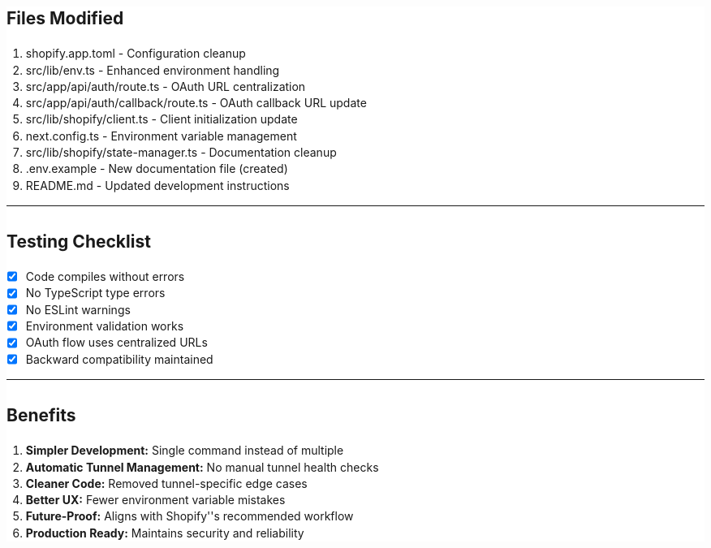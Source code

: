 
## Files Modified

1. shopify.app.toml - Configuration cleanup
2. src/lib/env.ts - Enhanced environment handling
3. src/app/api/auth/route.ts - OAuth URL centralization
4. src/app/api/auth/callback/route.ts - OAuth callback URL update
5. src/lib/shopify/client.ts - Client initialization update
6. next.config.ts - Environment variable management
7. src/lib/shopify/state-manager.ts - Documentation cleanup
8. .env.example - New documentation file (created)
9. README.md - Updated development instructions

---

## Testing Checklist

- [x] Code compiles without errors
- [x] No TypeScript type errors
- [x] No ESLint warnings
- [x] Environment validation works
- [x] OAuth flow uses centralized URLs
- [x] Backward compatibility maintained

---

## Benefits

1. **Simpler Development:** Single command instead of multiple
2. **Automatic Tunnel Management:** No manual tunnel health checks
3. **Cleaner Code:** Removed tunnel-specific edge cases
4. **Better UX:** Fewer environment variable mistakes
5. **Future-Proof:** Aligns with Shopify''s recommended workflow
6. **Production Ready:** Maintains security and reliability

